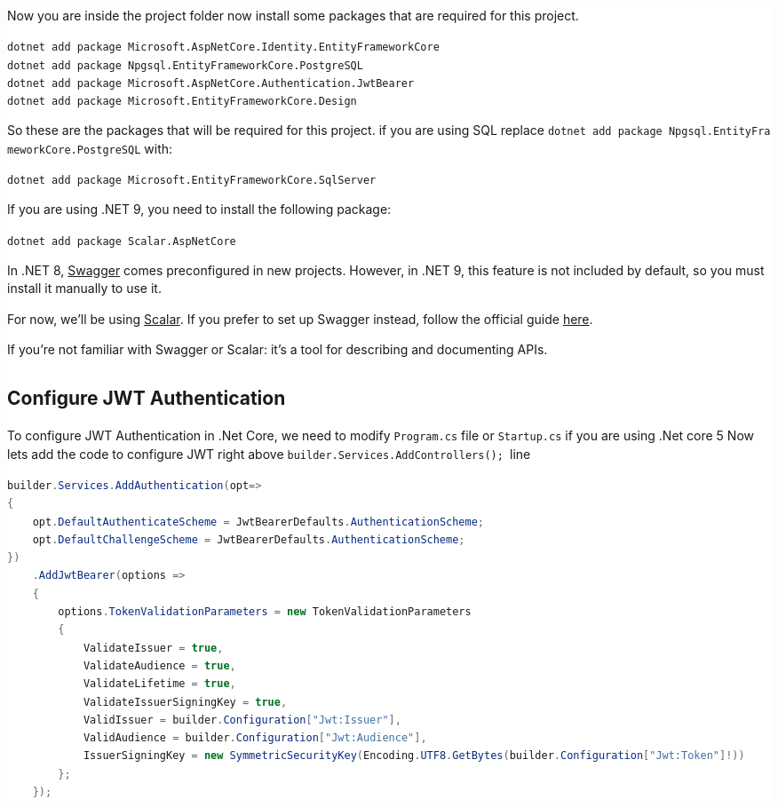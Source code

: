 Now you are inside the project folder now install some packages that are required for this project.

```bash
dotnet add package Microsoft.AspNetCore.Identity.EntityFrameworkCore
dotnet add package Npgsql.EntityFrameworkCore.PostgreSQL
dotnet add package Microsoft.AspNetCore.Authentication.JwtBearer
dotnet add package Microsoft.EntityFrameworkCore.Design

```

So these are the packages that will be required for this project. if you are using SQL replace `dotnet add package Npgsql.EntityFrameworkCore.PostgreSQL` with:

```bash
dotnet add package Microsoft.EntityFrameworkCore.SqlServer
```

If you are using .NET 9, you need to install the following package:

```bash
dotnet add package Scalar.AspNetCore
```

In .NET 8, [Swagger](https://swagger.io/) comes preconfigured in new projects. However, in .NET 9, this feature is not included by default, so you must install it manually to use it.

For now, we’ll be using [Scalar](https://scalar.com/?utm_source=chatgpt.com#api-docs). If you prefer to set up Swagger instead, follow the official guide [here](https://learn.microsoft.com/en-us/aspnet/core/tutorials/getting-started-with-swashbuckle?view=aspnetcore-8.0&tabs=visual-studio&utm_source=chatgpt.com).

If you’re not familiar with Swagger or Scalar: it’s a tool for describing and documenting APIs.

## Configure JWT Authentication

To configure JWT Authentication in .Net Core, we need to modify `Program.cs` file or `Startup.cs` if you are using .Net core 5
Now lets add the code to configure JWT right above `builder.Services.AddControllers(); `line

```CS
builder.Services.AddAuthentication(opt=>
{
    opt.DefaultAuthenticateScheme = JwtBearerDefaults.AuthenticationScheme;
    opt.DefaultChallengeScheme = JwtBearerDefaults.AuthenticationScheme;
})
    .AddJwtBearer(options =>
    {
        options.TokenValidationParameters = new TokenValidationParameters
        {
            ValidateIssuer = true,
            ValidateAudience = true,
            ValidateLifetime = true,
            ValidateIssuerSigningKey = true,
            ValidIssuer = builder.Configuration["Jwt:Issuer"],
            ValidAudience = builder.Configuration["Jwt:Audience"],
            IssuerSigningKey = new SymmetricSecurityKey(Encoding.UTF8.GetBytes(builder.Configuration["Jwt:Token"]!))
        };
    });
```
